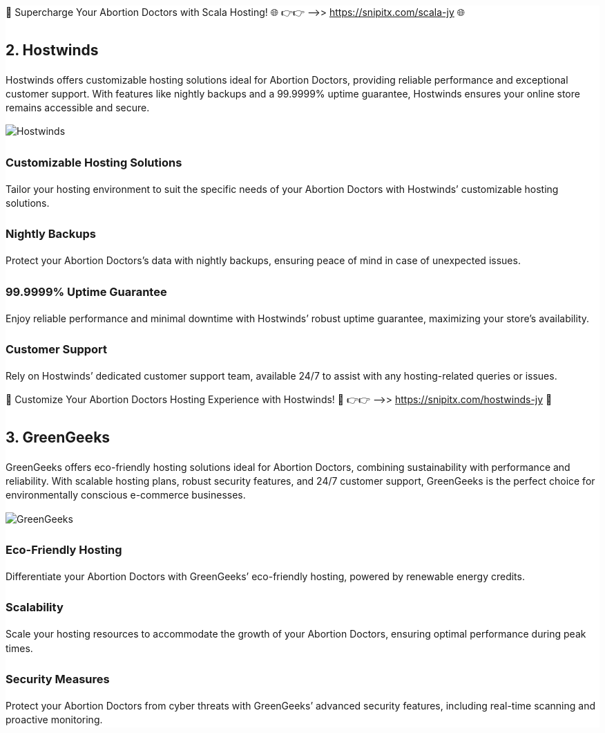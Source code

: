 🚀 Supercharge Your Abortion Doctors with Scala Hosting! 🌐
👉👉 -->> https://snipitx.com/scala-jy 🌐

## 2. Hostwinds

Hostwinds offers customizable hosting solutions ideal for Abortion Doctors, providing reliable performance and exceptional customer support. With features like nightly backups and a 99.9999% uptime guarantee, Hostwinds ensures your online store remains accessible and secure.

![Hostwinds](https://i.imgur.com/53aSNXx.jpeg "Hostwinds Hosting")

### Customizable Hosting Solutions
Tailor your hosting environment to suit the specific needs of your Abortion Doctors with Hostwinds’ customizable hosting solutions.

### Nightly Backups
Protect your Abortion Doctors’s data with nightly backups, ensuring peace of mind in case of unexpected issues.

### 99.9999% Uptime Guarantee
Enjoy reliable performance and minimal downtime with Hostwinds’ robust uptime guarantee, maximizing your store’s availability.

### Customer Support
Rely on Hostwinds’ dedicated customer support team, available 24/7 to assist with any hosting-related queries or issues.

🌟 Customize Your Abortion Doctors Hosting Experience with Hostwinds! 🚀
👉👉 -->> https://snipitx.com/hostwinds-jy 🚀


## 3. GreenGeeks

GreenGeeks offers eco-friendly hosting solutions ideal for Abortion Doctors, combining sustainability with performance and reliability. With scalable hosting plans, robust security features, and 24/7 customer support, GreenGeeks is the perfect choice for environmentally conscious e-commerce businesses.

![GreenGeeks](https://i.imgur.com/eEwuntu.jpg "GreenGeeks Hosting")

### Eco-Friendly Hosting
Differentiate your Abortion Doctors with GreenGeeks’ eco-friendly hosting, powered by renewable energy credits.

### Scalability
Scale your hosting resources to accommodate the growth of your Abortion Doctors, ensuring optimal performance during peak times.

### Security Measures
Protect your Abortion Doctors from cyber threats with GreenGeeks’ advanced security features, including real-time scanning and proactive monitoring.
